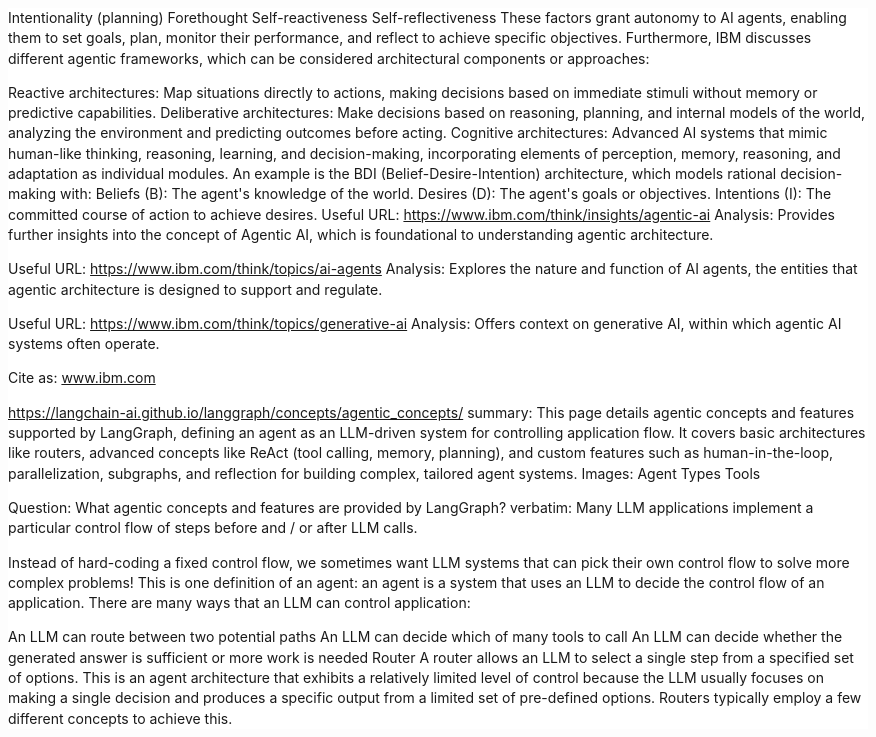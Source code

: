 Intentionality (planning)
Forethought
Self-reactiveness
Self-reflectiveness
These factors grant autonomy to AI agents, enabling them to set goals, plan, monitor their performance, and reflect to achieve specific objectives. Furthermore, IBM discusses different agentic frameworks, which can be considered architectural components or approaches:

Reactive architectures: Map situations directly to actions, making decisions based on immediate stimuli without memory or predictive capabilities.
Deliberative architectures: Make decisions based on reasoning, planning, and internal models of the world, analyzing the environment and predicting outcomes before acting.
Cognitive architectures: Advanced AI systems that mimic human-like thinking, reasoning, learning, and decision-making, incorporating elements of perception, memory, reasoning, and adaptation as individual modules. An example is the BDI (Belief-Desire-Intention) architecture, which models rational decision-making with:
Beliefs (B): The agent's knowledge of the world.
Desires (D): The agent's goals or objectives.
Intentions (I): The committed course of action to achieve desires.
Useful URL: https://www.ibm.com/think/insights/agentic-ai
Analysis: Provides further insights into the concept of Agentic AI, which is foundational to understanding agentic architecture.

Useful URL: https://www.ibm.com/think/topics/ai-agents
Analysis: Explores the nature and function of AI agents, the entities that agentic architecture is designed to support and regulate.

Useful URL: https://www.ibm.com/think/topics/generative-ai
Analysis: Offers context on generative AI, within which agentic AI systems often operate.

Cite as: www.ibm.com

https://langchain-ai.github.io/langgraph/concepts/agentic_concepts/
summary: This page details agentic concepts and features supported by LangGraph, defining an agent as an LLM-driven system for controlling application flow. It covers basic architectures like routers, advanced concepts like ReAct (tool calling, memory, planning), and custom features such as human-in-the-loop, parallelization, subgraphs, and reflection for building complex, tailored agent systems.
Images:
Agent Types Tools

Question: What agentic concepts and features are provided by LangGraph?
verbatim: Many LLM applications implement a particular control flow of steps before and / or after LLM calls.

Instead of hard-coding a fixed control flow, we sometimes want LLM systems that can pick their own control flow to solve more complex problems! This is one definition of an agent: an agent is a system that uses an LLM to decide the control flow of an application. There are many ways that an LLM can control application:

An LLM can route between two potential paths
An LLM can decide which of many tools to call
An LLM can decide whether the generated answer is sufficient or more work is needed
Router
A router allows an LLM to select a single step from a specified set of options. This is an agent architecture that exhibits a relatively limited level of control because the LLM usually focuses on making a single decision and produces a specific output from a limited set of pre-defined options. Routers typically employ a few different concepts to achieve this.
